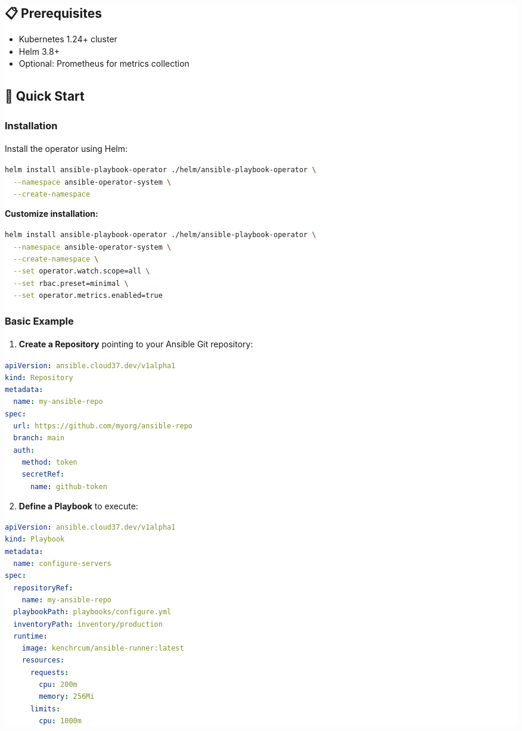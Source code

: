 ## 📋 Prerequisites

- Kubernetes 1.24+ cluster
- Helm 3.8+
- Optional: Prometheus for metrics collection

## 🚀 Quick Start

### Installation

Install the operator using Helm:

```bash
helm install ansible-playbook-operator ./helm/ansible-playbook-operator \
  --namespace ansible-operator-system \
  --create-namespace
```

**Customize installation:**

```bash
helm install ansible-playbook-operator ./helm/ansible-playbook-operator \
  --namespace ansible-operator-system \
  --create-namespace \
  --set operator.watch.scope=all \
  --set rbac.preset=minimal \
  --set operator.metrics.enabled=true
```

### Basic Example

1. **Create a Repository** pointing to your Ansible Git repository:

```yaml
apiVersion: ansible.cloud37.dev/v1alpha1
kind: Repository
metadata:
  name: my-ansible-repo
spec:
  url: https://github.com/myorg/ansible-repo
  branch: main
  auth:
    method: token
    secretRef:
      name: github-token
```

2. **Define a Playbook** to execute:

```yaml
apiVersion: ansible.cloud37.dev/v1alpha1
kind: Playbook
metadata:
  name: configure-servers
spec:
  repositoryRef:
    name: my-ansible-repo
  playbookPath: playbooks/configure.yml
  inventoryPath: inventory/production
  runtime:
    image: kenchrcum/ansible-runner:latest
    resources:
      requests:
        cpu: 200m
        memory: 256Mi
      limits:
        cpu: 1000m
```